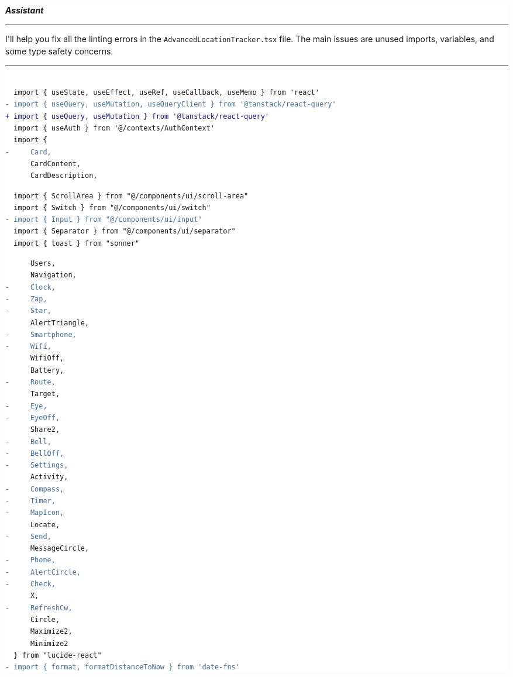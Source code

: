 
_**Assistant**_



---

I'll help you fix all the linting errors in the `AdvancedLocationTracker.tsx` file. The main issues are unused imports, variables, and some type safety concerns.

---

```diff
  
  import { useState, useEffect, useRef, useCallback, useMemo } from 'react'
- import { useQuery, useMutation, useQueryClient } from '@tanstack/react-query'
+ import { useQuery, useMutation } from '@tanstack/react-query'
  import { useAuth } from '@/contexts/AuthContext'
  import {
-     Card,
      CardContent,
      CardDescription,
```

```diff
  import { ScrollArea } from "@/components/ui/scroll-area"
  import { Switch } from "@/components/ui/switch"
- import { Input } from "@/components/ui/input"
  import { Separator } from "@/components/ui/separator"
  import { toast } from "sonner"
```

```diff
      Users,
      Navigation,
-     Clock,
-     Zap,
-     Star,
      AlertTriangle,
-     Smartphone,
-     Wifi,
      WifiOff,
      Battery,
-     Route,
      Target,
-     Eye,
-     EyeOff,
      Share2,
-     Bell,
-     BellOff,
-     Settings,
      Activity,
-     Compass,
-     Timer,
-     MapIcon,
      Locate,
-     Send,
      MessageCircle,
-     Phone,
-     AlertCircle,
-     Check,
      X,
-     RefreshCw,
      Circle,
      Maximize2,
      Minimize2
  } from "lucide-react"
- import { format, formatDistanceToNow } from 'date-fns'
```